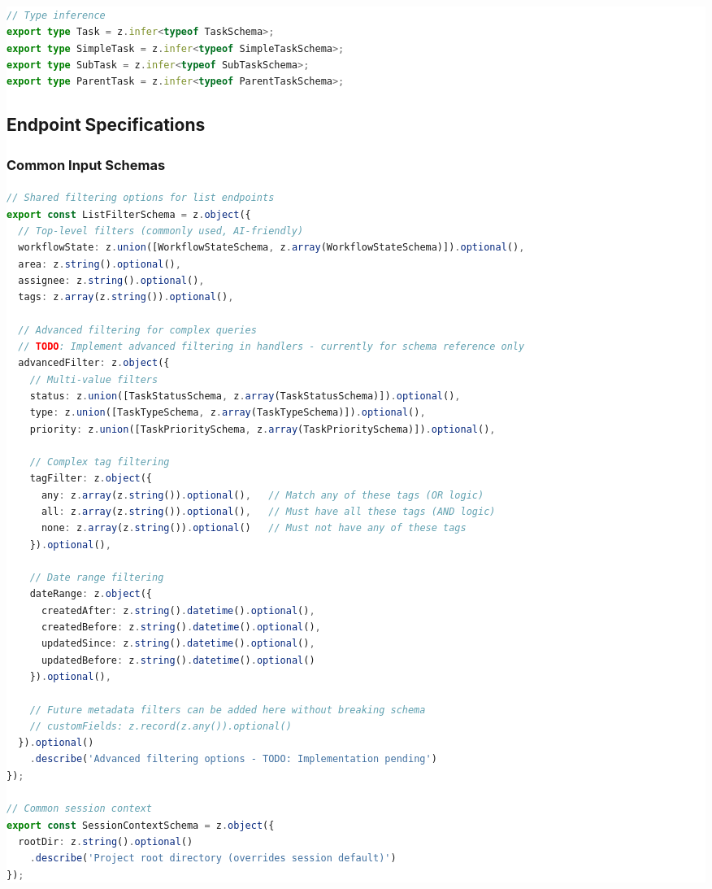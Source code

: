 ```typescript
// Type inference
export type Task = z.infer<typeof TaskSchema>;
export type SimpleTask = z.infer<typeof SimpleTaskSchema>;
export type SubTask = z.infer<typeof SubTaskSchema>;
export type ParentTask = z.infer<typeof ParentTaskSchema>;
```

## Endpoint Specifications

### Common Input Schemas

```typescript
// Shared filtering options for list endpoints
export const ListFilterSchema = z.object({
  // Top-level filters (commonly used, AI-friendly)
  workflowState: z.union([WorkflowStateSchema, z.array(WorkflowStateSchema)]).optional(),
  area: z.string().optional(),
  assignee: z.string().optional(),
  tags: z.array(z.string()).optional(),
  
  // Advanced filtering for complex queries
  // TODO: Implement advanced filtering in handlers - currently for schema reference only
  advancedFilter: z.object({
    // Multi-value filters
    status: z.union([TaskStatusSchema, z.array(TaskStatusSchema)]).optional(),
    type: z.union([TaskTypeSchema, z.array(TaskTypeSchema)]).optional(),
    priority: z.union([TaskPrioritySchema, z.array(TaskPrioritySchema)]).optional(),
    
    // Complex tag filtering
    tagFilter: z.object({
      any: z.array(z.string()).optional(),   // Match any of these tags (OR logic)
      all: z.array(z.string()).optional(),   // Must have all these tags (AND logic)
      none: z.array(z.string()).optional()   // Must not have any of these tags
    }).optional(),
    
    // Date range filtering
    dateRange: z.object({
      createdAfter: z.string().datetime().optional(),
      createdBefore: z.string().datetime().optional(),
      updatedSince: z.string().datetime().optional(),
      updatedBefore: z.string().datetime().optional()
    }).optional(),
    
    // Future metadata filters can be added here without breaking schema
    // customFields: z.record(z.any()).optional()
  }).optional()
    .describe('Advanced filtering options - TODO: Implementation pending')
});

// Common session context
export const SessionContextSchema = z.object({
  rootDir: z.string().optional()
    .describe('Project root directory (overrides session default)')
});
```
